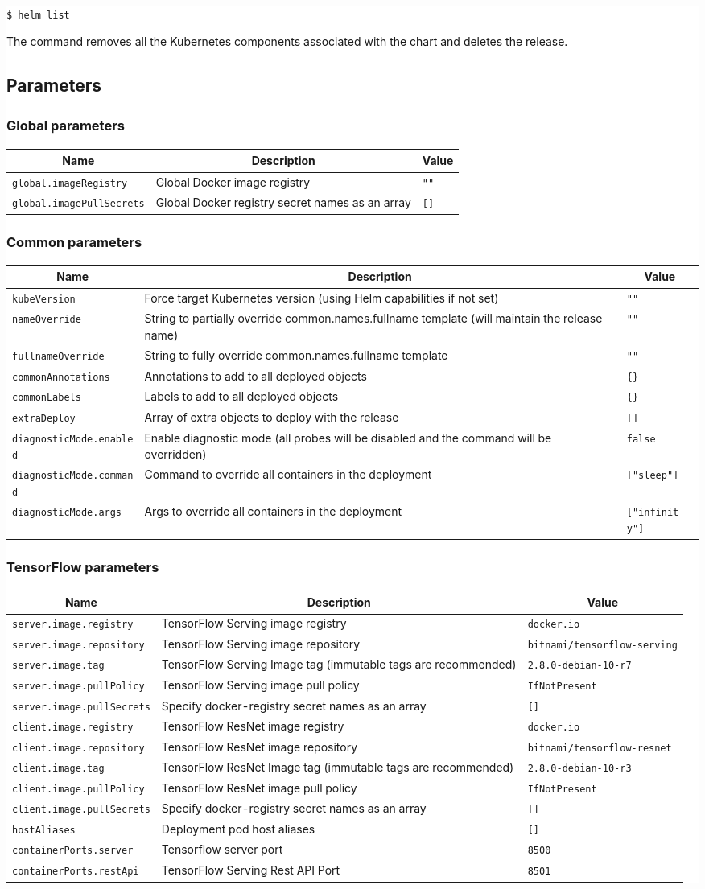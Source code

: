 ```console
$ helm list
```

The command removes all the Kubernetes components associated with the chart and deletes the release.

## Parameters

### Global parameters

| Name                      | Description                                     | Value |
| ------------------------- | ----------------------------------------------- | ----- |
| `global.imageRegistry`    | Global Docker image registry                    | `""`  |
| `global.imagePullSecrets` | Global Docker registry secret names as an array | `[]`  |


### Common parameters

| Name                     | Description                                                                                  | Value          |
| ------------------------ | -------------------------------------------------------------------------------------------- | -------------- |
| `kubeVersion`            | Force target Kubernetes version (using Helm capabilities if not set)                         | `""`           |
| `nameOverride`           | String to partially override common.names.fullname template (will maintain the release name) | `""`           |
| `fullnameOverride`       | String to fully override common.names.fullname template                                      | `""`           |
| `commonAnnotations`      | Annotations to add to all deployed objects                                                   | `{}`           |
| `commonLabels`           | Labels to add to all deployed objects                                                        | `{}`           |
| `extraDeploy`            | Array of extra objects to deploy with the release                                            | `[]`           |
| `diagnosticMode.enabled` | Enable diagnostic mode (all probes will be disabled and the command will be overridden)      | `false`        |
| `diagnosticMode.command` | Command to override all containers in the deployment                                         | `["sleep"]`    |
| `diagnosticMode.args`    | Args to override all containers in the deployment                                            | `["infinity"]` |


### TensorFlow parameters

| Name                                    | Description                                                                                       | Value                        |
| --------------------------------------- | ------------------------------------------------------------------------------------------------- | ---------------------------- |
| `server.image.registry`                 | TensorFlow Serving image registry                                                                 | `docker.io`                  |
| `server.image.repository`               | TensorFlow Serving image repository                                                               | `bitnami/tensorflow-serving` |
| `server.image.tag`                      | TensorFlow Serving Image tag (immutable tags are recommended)                                     | `2.8.0-debian-10-r7`         |
| `server.image.pullPolicy`               | TensorFlow Serving image pull policy                                                              | `IfNotPresent`               |
| `server.image.pullSecrets`              | Specify docker-registry secret names as an array                                                  | `[]`                         |
| `client.image.registry`                 | TensorFlow ResNet image registry                                                                  | `docker.io`                  |
| `client.image.repository`               | TensorFlow ResNet image repository                                                                | `bitnami/tensorflow-resnet`  |
| `client.image.tag`                      | TensorFlow ResNet Image tag (immutable tags are recommended)                                      | `2.8.0-debian-10-r3`         |
| `client.image.pullPolicy`               | TensorFlow ResNet image pull policy                                                               | `IfNotPresent`               |
| `client.image.pullSecrets`              | Specify docker-registry secret names as an array                                                  | `[]`                         |
| `hostAliases`                           | Deployment pod host aliases                                                                       | `[]`                         |
| `containerPorts.server`                 | Tensorflow server port                                                                            | `8500`                       |
| `containerPorts.restApi`                | TensorFlow Serving Rest API Port                                                                  | `8501`                       |